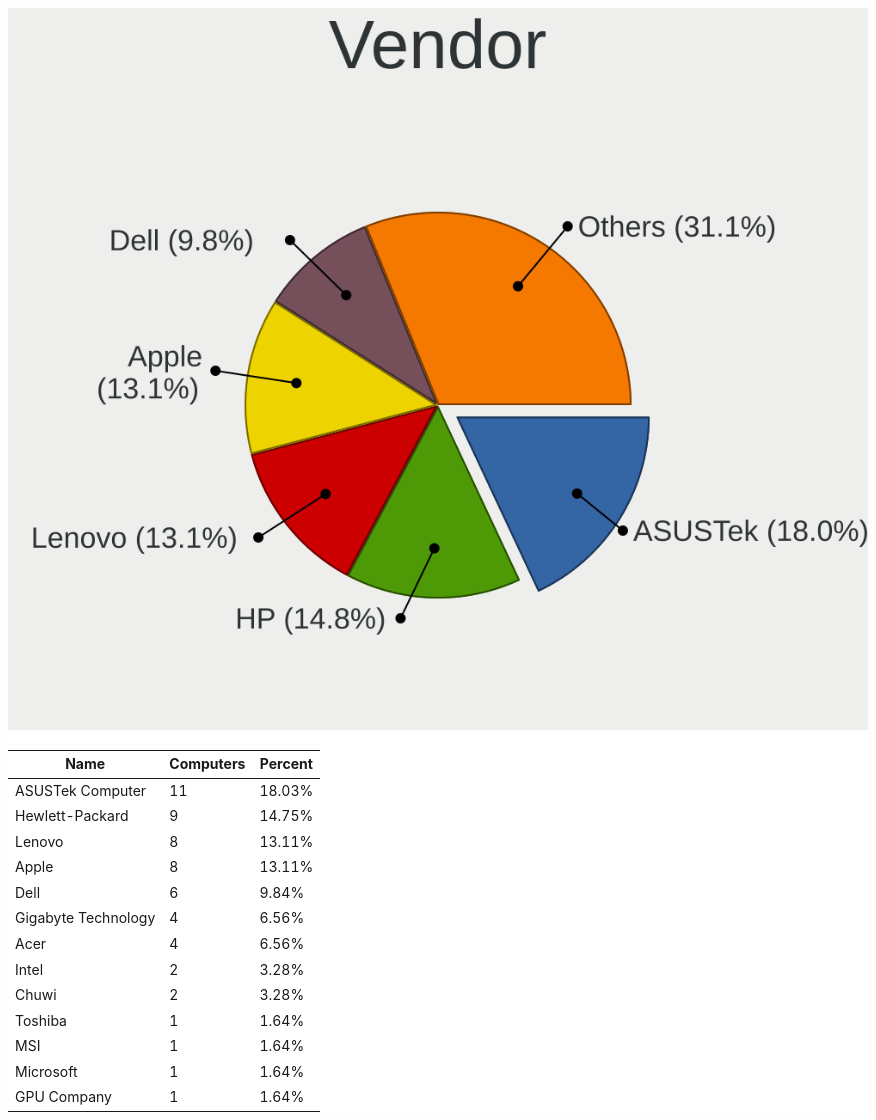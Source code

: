 ![Vendor](./images/pie_chart/node_vendor.svg)


| Name                | Computers | Percent |
|---------------------|-----------|---------|
| ASUSTek Computer    | 11        | 18.03%  |
| Hewlett-Packard     | 9         | 14.75%  |
| Lenovo              | 8         | 13.11%  |
| Apple               | 8         | 13.11%  |
| Dell                | 6         | 9.84%   |
| Gigabyte Technology | 4         | 6.56%   |
| Acer                | 4         | 6.56%   |
| Intel               | 2         | 3.28%   |
| Chuwi               | 2         | 3.28%   |
| Toshiba             | 1         | 1.64%   |
| MSI                 | 1         | 1.64%   |
| Microsoft           | 1         | 1.64%   |
| GPU Company         | 1         | 1.64%   |